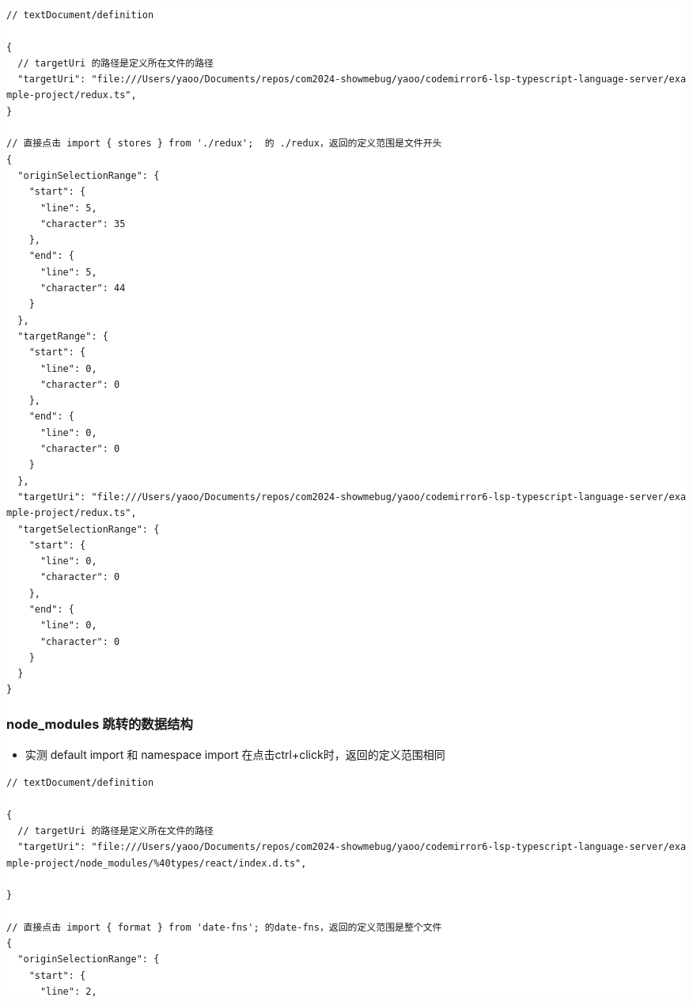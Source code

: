 ```JS
// textDocument/definition

{
  // targetUri 的路径是定义所在文件的路径
  "targetUri": "file:///Users/yaoo/Documents/repos/com2024-showmebug/yaoo/codemirror6-lsp-typescript-language-server/example-project/redux.ts",
}

// 直接点击 import { stores } from './redux';  的 ./redux，返回的定义范围是文件开头
{
  "originSelectionRange": {
    "start": {
      "line": 5,
      "character": 35
    },
    "end": {
      "line": 5,
      "character": 44
    }
  },
  "targetRange": {
    "start": {
      "line": 0,
      "character": 0
    },
    "end": {
      "line": 0,
      "character": 0
    }
  },
  "targetUri": "file:///Users/yaoo/Documents/repos/com2024-showmebug/yaoo/codemirror6-lsp-typescript-language-server/example-project/redux.ts",
  "targetSelectionRange": {
    "start": {
      "line": 0,
      "character": 0
    },
    "end": {
      "line": 0,
      "character": 0
    }
  }
}
```

### node_modules 跳转的数据结构

- 实测 default import 和 namespace import 在点击ctrl+click时，返回的定义范围相同

```JS
// textDocument/definition

{
  // targetUri 的路径是定义所在文件的路径
  "targetUri": "file:///Users/yaoo/Documents/repos/com2024-showmebug/yaoo/codemirror6-lsp-typescript-language-server/example-project/node_modules/%40types/react/index.d.ts",

}

// 直接点击 import { format } from 'date-fns'; 的date-fns，返回的定义范围是整个文件
{
  "originSelectionRange": {
    "start": {
      "line": 2,
```